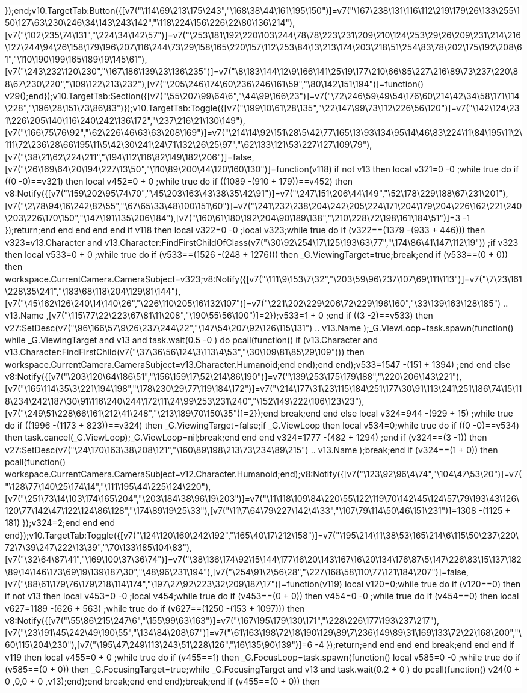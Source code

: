 });end;v10.TargetTab:Button({[v7("\114\69\213\175\243","\168\38\44\161\195\150")]=v7("\167\238\131\116\112\219\179\26\133\255\150\127\63\230\246\34\143\243\142","\118\224\156\226\22\80\136\214"),[v7("\102\235\74\131","\224\34\142\57")]=v7("\253\181\192\220\103\244\78\78\223\231\209\210\124\253\29\26\209\231\214\216\127\244\94\26\158\179\196\207\116\244\73\29\158\165\220\157\112\253\84\13\213\174\203\218\51\254\83\78\202\175\192\208\61","\110\190\199\165\189\19\145\61"),[v7("\243\232\120\230","\167\186\139\23\136\235")]=v7("\8\183\144\12\9\166\141\25\19\177\210\66\85\227\216\89\73\237\220\88\67\230\220","\109\122\213\232"),[v7("\205\246\174\60\236\246\161\59","\80\142\151\194")]=function() v29();end});v10.TargetTab:Section({[v7("\55\207\99\64\6","\44\99\166\23")]=v7("\72\246\59\49\54\176\60\214\42\34\58\171\114\228","\196\28\151\73\86\83")});v10.TargetTab:Toggle({[v7("\199\10\61\28\135","\22\147\99\73\112\226\56\120")]=v7("\142\124\231\226\205\140\116\240\242\136\172","\237\216\21\130\149"),[v7("\166\75\76\92","\62\226\46\63\63\208\169")]=v7("\214\14\92\151\28\5\42\77\165\13\93\134\95\14\46\83\224\11\84\195\11\2\111\72\236\28\66\195\11\5\42\30\241\24\71\132\26\25\97","\62\133\121\53\227\127\109\79"),[v7("\38\21\62\224\211","\194\112\116\82\149\182\206")]=false,[v7("\26\169\64\20\194\227\13\50","\110\89\200\44\120\160\130")]=function(v118) if  not v13 then local v321=0 -0 ;while true do if ((0 -0)==v321) then local v452=0 + 0 ;while true do if ((1089 -(910 + 179))==v452) then v8:Notify({[v7("\159\202\95\74\70","\45\203\163\43\38\35\42\91")]=v7("\247\151\206\44\149","\52\178\229\188\67\231\201"),[v7("\2\78\94\16\242\82\55","\67\65\33\48\100\151\60")]=v7("\241\232\238\204\242\205\224\171\204\179\204\226\162\221\240\203\226\170\150","\147\191\135\206\184"),[v7("\160\61\180\192\204\90\189\138","\210\228\72\198\161\184\51")]=3 -1 });return;end end end end end if v118 then local v322=0 -0 ;local v323;while true do if (v322==(1379 -(933 + 446))) then v323=v13.Character and v13.Character:FindFirstChildOfClass(v7("\30\92\254\17\125\193\63\77","\174\86\41\147\112\19")) ;if v323 then local v533=0 + 0 ;while true do if (v533==(1526 -(248 + 1276))) then _G.ViewingTarget=true;break;end if (v533==(0 + 0)) then workspace.CurrentCamera.CameraSubject=v323;v8:Notify({[v7("\111\9\153\7\32","\203\59\96\237\107\69\111\113")]=v7("\7\23\161\228\35\241","\183\68\118\204\129\81\144"),[v7("\45\162\126\240\14\140\26","\226\110\205\16\132\107")]=v7("\221\202\229\206\72\229\196\160","\33\139\163\128\185")   .. v13.Name ,[v7("\115\77\22\223\67\81\11\208","\190\55\56\100")]=2});v533=1 + 0 ;end if ((3 -2)==v533) then v27:SetDesc(v7("\96\166\57\9\26\237\244\22","\147\54\207\92\126\115\131")   .. v13.Name );_G.ViewLoop=task.spawn(function() while _G.ViewingTarget and v13 and task.wait(0.5 -0 )  do pcall(function() if (v13.Character and v13.Character:FindFirstChild(v7("\37\36\56\124\3\113\4\53","\30\109\81\85\29\109"))) then workspace.CurrentCamera.CameraSubject=v13.Character.Humanoid;end end);end end);v533=1547 -(151 + 1394) ;end end else v8:Notify({[v7("\203\120\64\186\51","\156\159\17\52\214\86\190")]=v7("\139\253\175\179\188","\220\206\143\221"),[v7("\165\114\35\3\221\194\198","\178\230\29\77\119\184\172")]=v7("\214\177\31\23\115\184\251\177\30\91\113\241\251\186\74\15\118\234\242\187\30\91\116\240\244\172\11\24\99\253\231\240","\152\149\222\106\123\23"),[v7("\249\51\228\66\161\212\41\248","\213\189\70\150\35")]=2});end break;end end else local v324=944 -(929 + 15) ;while true do if ((1996 -(1173 + 823))==v324) then _G.ViewingTarget=false;if _G.ViewLoop then local v534=0;while true do if ((0 -0)==v534) then task.cancel(_G.ViewLoop);_G.ViewLoop=nil;break;end end end v324=1777 -(482 + 1294) ;end if (v324==(3 -1)) then v27:SetDesc(v7("\24\170\163\38\208\121","\160\89\198\213\73\234\89\215")   .. v13.Name );break;end if (v324==(1 + 0)) then pcall(function() workspace.CurrentCamera.CameraSubject=v12.Character.Humanoid;end);v8:Notify({[v7("\123\92\96\4\74","\104\47\53\20")]=v7("\128\77\140\25\174\14","\111\195\44\225\124\220"),[v7("\251\73\14\103\174\165\204","\203\184\38\96\19\203")]=v7("\11\118\109\84\220\55\122\119\70\142\45\124\57\79\193\43\126\120\77\142\47\122\124\86\128","\174\89\19\25\33"),[v7("\11\7\64\79\227\142\4\33","\107\79\114\50\46\151\231")]=1308 -(1125 + 181) });v324=2;end end end end});v10.TargetTab:Toggle({[v7("\124\120\160\242\192","\165\40\17\212\158")]=v7("\195\214\11\38\53\165\214\6\115\50\237\220\72\7\39\247\222\13\39","\70\133\185\104\83"),[v7("\32\64\87\41","\169\100\37\36\74")]=v7("\38\136\174\92\15\144\177\16\20\143\167\16\20\134\176\87\5\147\226\83\15\137\182\89\14\146\173\69\19\139\187\30","\48\96\231\194"),[v7("\254\91\2\56\28","\227\168\58\110\77\121\184\207")]=false,[v7("\88\61\179\76\179\218\114\174","\197\27\92\223\32\209\187\17")]=function(v119) local v120=0;while true do if (v120==0) then if  not v13 then local v453=0 -0 ;local v454;while true do if (v453==(0 + 0)) then v454=0 -0 ;while true do if (v454==0) then local v627=1189 -(626 + 563) ;while true do if (v627==(1250 -(153 + 1097))) then v8:Notify({[v7("\55\86\215\247\6","\155\99\63\163")]=v7("\167\195\179\130\171","\228\226\177\193\237\217"),[v7("\23\191\45\242\49\190\55","\134\84\208\67")]=v7("\61\163\198\72\18\190\129\89\7\236\149\89\31\169\133\72\22\168\200","\60\115\204\230"),[v7("\195\47\249\113\243\51\228\126","\16\135\90\139")]=6 -4 });return;end end end end break;end end end if v119 then local v455=0 + 0 ;while true do if (v455==1) then _G.FocusLoop=task.spawn(function() local v585=0 -0 ;while true do if (v585==(0 + 0)) then _G.FocusingTarget=true;while _G.FocusingTarget and v13 and task.wait(0.2 + 0 )  do pcall(function() v24(0 + 0 ,0,0 + 0 ,v13);end);end break;end end end);break;end if (v455==(0 + 0)) then